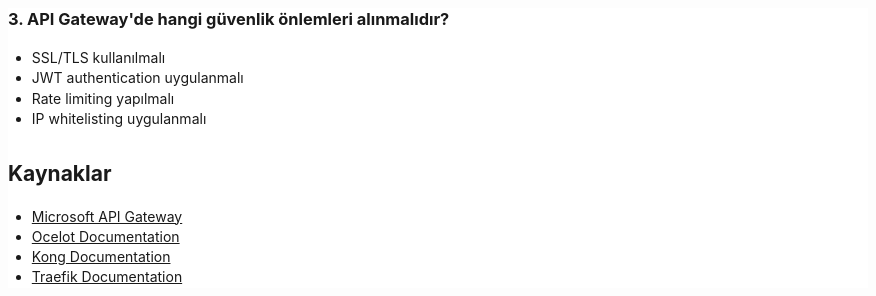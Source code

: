 ### 3. API Gateway'de hangi güvenlik önlemleri alınmalıdır?
- SSL/TLS kullanılmalı
- JWT authentication uygulanmalı
- Rate limiting yapılmalı
- IP whitelisting uygulanmalı

## Kaynaklar
- [Microsoft API Gateway](https://docs.microsoft.com/tr-tr/dotnet/architecture/microservices/architect-microservice-container-applications/direct-client-to-microservice-communication-versus-the-api-gateway-pattern)
- [Ocelot Documentation](https://ocelot.readthedocs.io/)
- [Kong Documentation](https://docs.konghq.com/)
- [Traefik Documentation](https://doc.traefik.io/traefik/) 